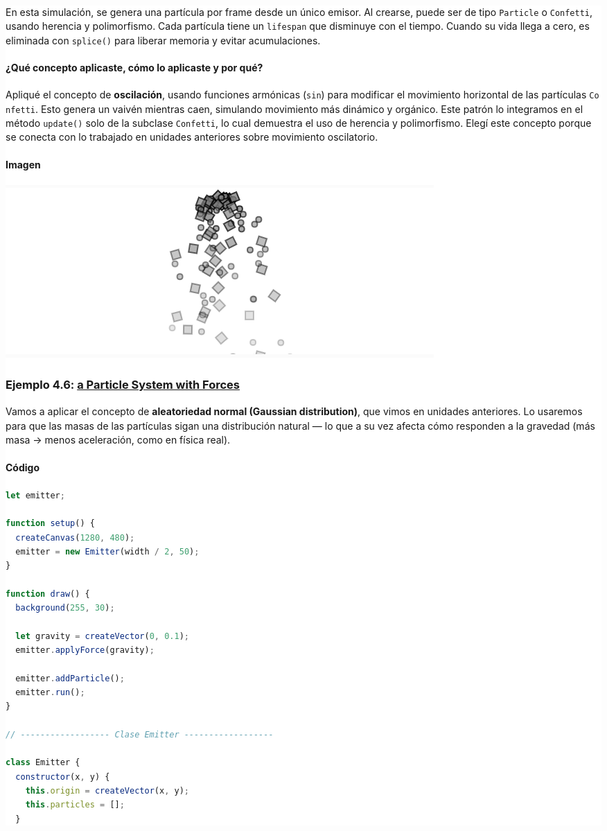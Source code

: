  En esta simulación, se genera una partícula por frame desde un único emisor. Al crearse, puede ser de tipo `Particle` o `Confetti`, usando herencia y polimorfismo. Cada partícula tiene un `lifespan` que disminuye con el tiempo. Cuando su vida llega a cero, es eliminada con `splice()` para liberar memoria y evitar acumulaciones.

 #### ¿Qué concepto aplicaste, cómo lo aplicaste y por qué?
Apliqué el concepto de **oscilación**, usando funciones armónicas (`sin`) para modificar el movimiento horizontal de las partículas `Confetti`. Esto genera un vaivén mientras caen, simulando movimiento más dinámico y orgánico. Este patrón lo integramos en el método `update()` solo de la subclase `Confetti`, lo cual demuestra el uso de herencia y polimorfismo. Elegí este concepto porque se conecta con lo trabajado en unidades anteriores sobre movimiento oscilatorio.
#### Imagen
![Resultado del codigo modificado](../../../../assets/Ejemplo4.5.png)

### Ejemplo 4.6: [a Particle System with Forces](https://natureofcode.com/particles/#example-46-a-particle-system-with-forces)

Vamos a aplicar el concepto de **aleatoriedad normal (Gaussian distribution)**, que vimos en unidades anteriores. Lo usaremos para que las masas de las partículas sigan una distribución natural — lo que a su vez afecta cómo responden a la gravedad (más masa → menos aceleración, como en física real).

#### Código
```js
let emitter;

function setup() {
  createCanvas(1280, 480);
  emitter = new Emitter(width / 2, 50);
}

function draw() {
  background(255, 30);

  let gravity = createVector(0, 0.1);
  emitter.applyForce(gravity);

  emitter.addParticle();
  emitter.run();
}

// ------------------ Clase Emitter ------------------

class Emitter {
  constructor(x, y) {
    this.origin = createVector(x, y);
    this.particles = [];
  }

```
